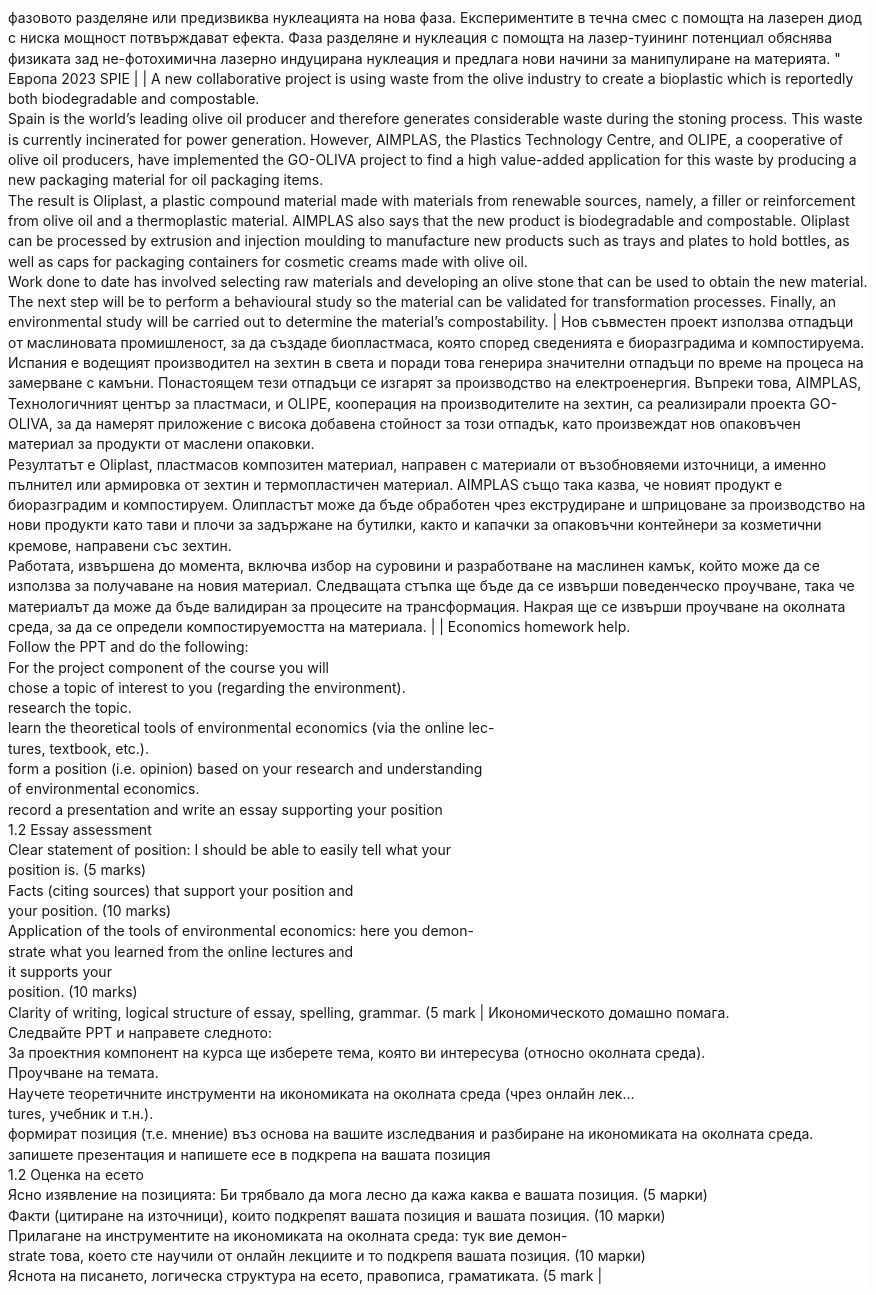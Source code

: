 фазовото разделяне или предизвиква нуклеацията на нова фаза. Експериментите в течна смес с помощта на лазерен диод с ниска мощност потвърждават ефекта. Фаза разделяне и нуклеация с помощта на лазер-туининг потенциал обяснява физиката зад не-фотохимична лазерно индуцирана нуклеация и предлага нови начини за манипулиране на материята. "<br/>Европа 2023 SPIE |
| A new collaborative project is using waste from the olive industry to create a bioplastic which is reportedly both biodegradable and compostable.<br/>Spain is the world’s leading olive oil producer and therefore generates considerable waste during the stoning process. This waste is currently incinerated for power generation. However, AIMPLAS, the Plastics Technology Centre, and OLIPE, a cooperative of olive oil producers, have implemented the GO-OLIVA project to find a high value-added application for this waste by producing a new packaging material for oil packaging items.<br/>The result is Oliplast, a plastic compound material made with materials from renewable sources, namely, a filler or reinforcement from olive oil and a thermoplastic material. AIMPLAS also says that the new product is biodegradable and compostable. Oliplast can be processed by extrusion and injection moulding to manufacture new products such as trays and plates to hold bottles, as well as caps for packaging containers for cosmetic creams made with olive oil.<br/>Work done to date has involved selecting raw materials and developing an olive stone that can be used to obtain the new material. The next step will be to perform a behavioural study so the material can be validated for transformation processes. Finally, an environmental study will be carried out to determine the material’s compostability. | Нов съвместен проект използва отпадъци от маслиновата промишленост, за да създаде биопластмаса, която според сведенията е биоразградима и компостируема.<br/>Испания е водещият производител на зехтин в света и поради това генерира значителни отпадъци по време на процеса на замерване с камъни. Понастоящем тези отпадъци се изгарят за производство на електроенергия. Въпреки това, AIMPLAS, Технологичният център за пластмаси, и OLIPE, кооперация на производителите на зехтин, са реализирали проекта GO-OLIVA, за да намерят приложение с висока добавена стойност за този отпадък, като произвеждат нов опаковъчен материал за продукти от маслени опаковки.<br/>Резултатът е Oliplast, пластмасов композитен материал, направен с материали от възобновяеми източници, а именно пълнител или армировка от зехтин и термопластичен материал. AIMPLAS също така казва, че новият продукт е биоразградим и компостируем. Олипластът може да бъде обработен чрез екструдиране и шприцоване за производство на нови продукти като тави и плочи за задържане на бутилки, както и капачки за опаковъчни контейнери за козметични кремове, направени със зехтин.<br/>Работата, извършена до момента, включва избор на суровини и разработване на маслинен камък, който може да се използва за получаване на новия материал. Следващата стъпка ще бъде да се извърши поведенческо проучване, така че материалът да може да бъде валидиран за процесите на трансформация. Накрая ще се извърши проучване на околната среда, за да се определи компостируемостта на материала. |
| Economics homework help.<br/>Follow the PPT and do the following:<br/>For the project component of the course you will<br/>chose a topic of interest to you (regarding the environment).<br/>research the topic.<br/>learn the theoretical tools of environmental economics (via the online lec-<br/>tures, textbook, etc.).<br/>form a position (i.e. opinion) based on your research and understanding<br/>of environmental economics.<br/>record a presentation and write an essay supporting your position<br/>1.2 Essay assessment<br/>Clear statement of position: I should be able to easily tell what your<br/>position is. (5 marks)<br/>Facts (citing sources) that support your position and<br/>your position. (10 marks)<br/>Application of the tools of environmental economics: here you demon-<br/>strate what you learned from the online lectures and<br/>it supports your<br/>position. (10 marks)<br/>Clarity of writing, logical structure of essay, spelling, grammar. (5 mark | Икономическото домашно помага.<br/>Следвайте PPT и направете следното:<br/>За проектния компонент на курса ще изберете тема, която ви интересува (относно околната среда).<br/>Проучване на темата.<br/>Научете теоретичните инструменти на икономиката на околната среда (чрез онлайн лек...<br/>tures, учебник и т.н.).<br/>формират позиция (т.е. мнение) въз основа на вашите изследвания и разбиране на икономиката на околната среда.<br/>запишете презентация и напишете есе в подкрепа на вашата позиция<br/>1.2 Оценка на есето<br/>Ясно изявление на позицията: Би трябвало да мога лесно да кажа каква е вашата позиция. (5 марки)<br/>Факти (цитиране на източници), които подкрепят вашата позиция и вашата позиция. (10 марки)<br/>Прилагане на инструментите на икономиката на околната среда: тук вие демон-<br/>strate това, което сте научили от онлайн лекциите и то подкрепя вашата позиция. (10 марки)<br/>Яснота на писането, логическа структура на есето, правописа, граматиката. (5 mark |